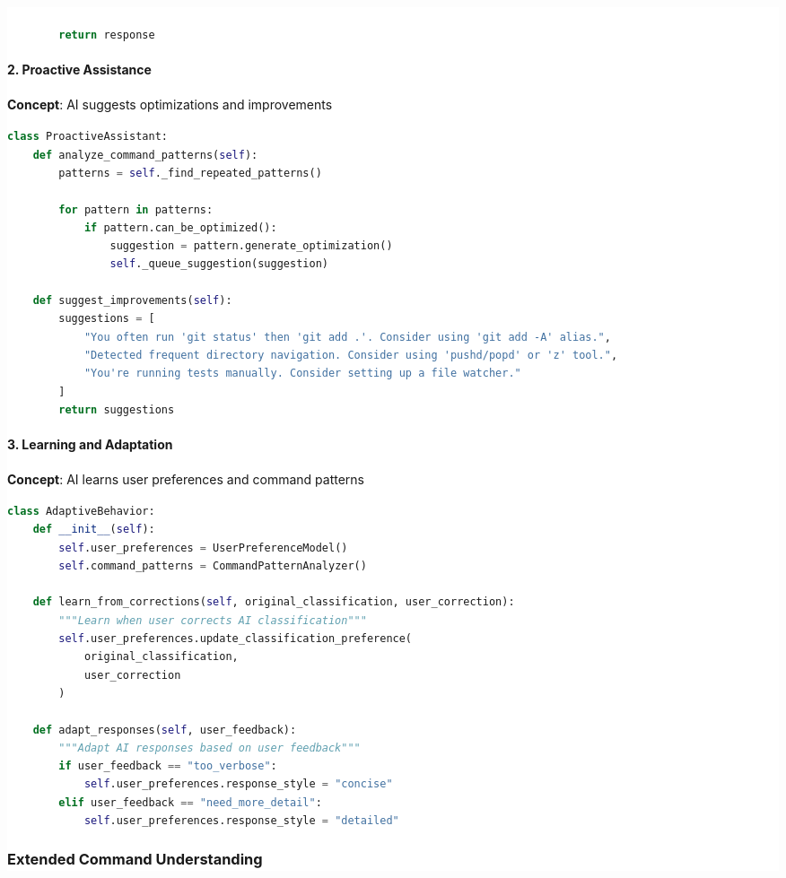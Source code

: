 ```python
        
        return response
```

#### 2. Proactive Assistance
**Concept**: AI suggests optimizations and improvements

```python
class ProactiveAssistant:
    def analyze_command_patterns(self):
        patterns = self._find_repeated_patterns()
        
        for pattern in patterns:
            if pattern.can_be_optimized():
                suggestion = pattern.generate_optimization()
                self._queue_suggestion(suggestion)
    
    def suggest_improvements(self):
        suggestions = [
            "You often run 'git status' then 'git add .'. Consider using 'git add -A' alias.",
            "Detected frequent directory navigation. Consider using 'pushd/popd' or 'z' tool.",
            "You're running tests manually. Consider setting up a file watcher."
        ]
        return suggestions
```

#### 3. Learning and Adaptation
**Concept**: AI learns user preferences and command patterns

```python
class AdaptiveBehavior:
    def __init__(self):
        self.user_preferences = UserPreferenceModel()
        self.command_patterns = CommandPatternAnalyzer()
    
    def learn_from_corrections(self, original_classification, user_correction):
        """Learn when user corrects AI classification"""
        self.user_preferences.update_classification_preference(
            original_classification, 
            user_correction
        )
    
    def adapt_responses(self, user_feedback):
        """Adapt AI responses based on user feedback"""
        if user_feedback == "too_verbose":
            self.user_preferences.response_style = "concise"
        elif user_feedback == "need_more_detail":
            self.user_preferences.response_style = "detailed"
```

### Extended Command Understanding
